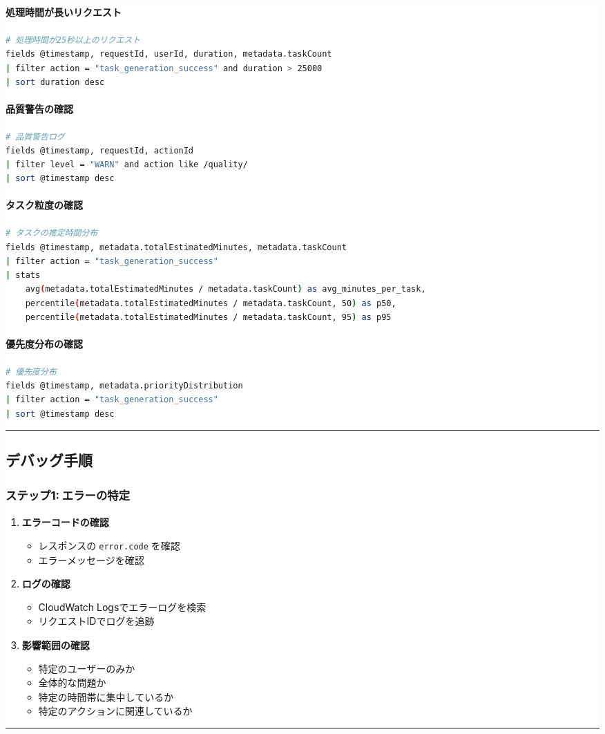 #### 処理時間が長いリクエスト

```bash
# 処理時間が25秒以上のリクエスト
fields @timestamp, requestId, userId, duration, metadata.taskCount
| filter action = "task_generation_success" and duration > 25000
| sort duration desc
```

#### 品質警告の確認

```bash
# 品質警告ログ
fields @timestamp, requestId, actionId
| filter level = "WARN" and action like /quality/
| sort @timestamp desc
```

#### タスク粒度の確認

```bash
# タスクの推定時間分布
fields @timestamp, metadata.totalEstimatedMinutes, metadata.taskCount
| filter action = "task_generation_success"
| stats
    avg(metadata.totalEstimatedMinutes / metadata.taskCount) as avg_minutes_per_task,
    percentile(metadata.totalEstimatedMinutes / metadata.taskCount, 50) as p50,
    percentile(metadata.totalEstimatedMinutes / metadata.taskCount, 95) as p95
```

#### 優先度分布の確認

```bash
# 優先度分布
fields @timestamp, metadata.priorityDistribution
| filter action = "task_generation_success"
| sort @timestamp desc
```

---

## デバッグ手順

### ステップ1: エラーの特定

1. **エラーコードの確認**
   - レスポンスの `error.code` を確認
   - エラーメッセージを確認

2. **ログの確認**
   - CloudWatch Logsでエラーログを検索
   - リクエストIDでログを追跡

3. **影響範囲の確認**
   - 特定のユーザーのみか
   - 全体的な問題か
   - 特定の時間帯に集中しているか
   - 特定のアクションに関連しているか

---